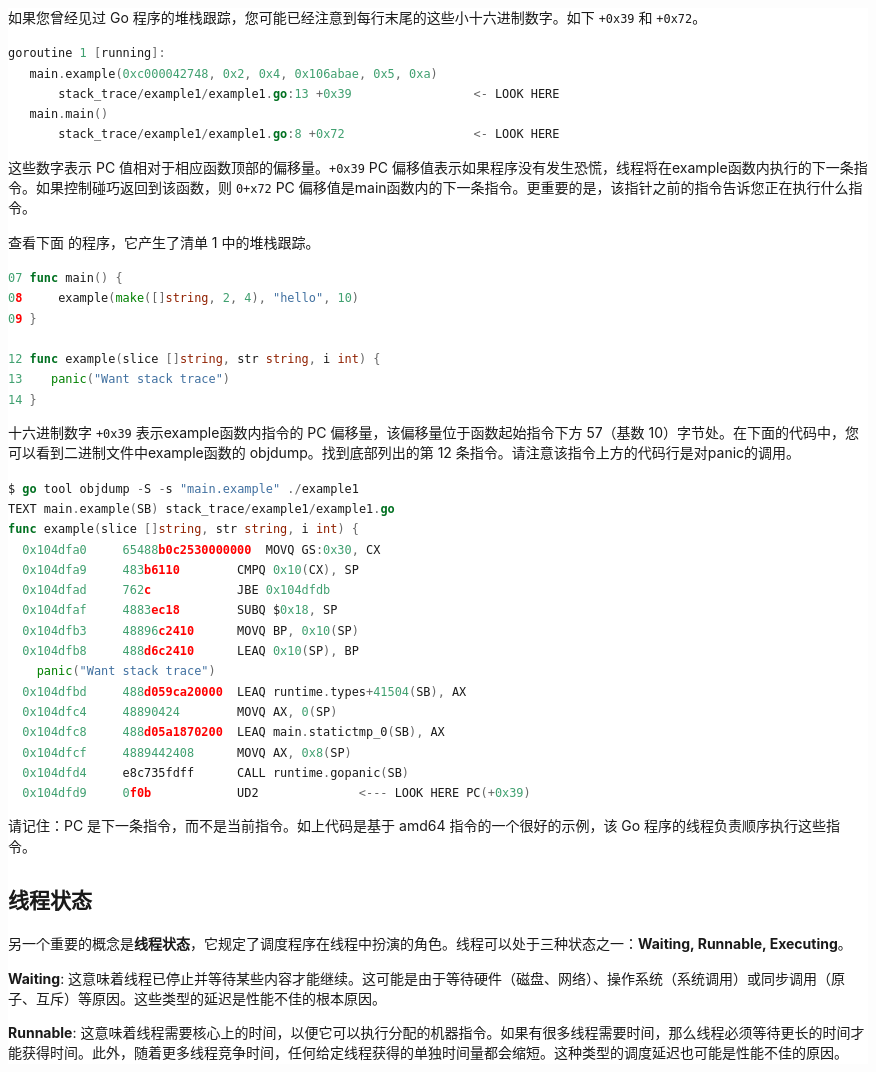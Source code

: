 如果您曾经见过 Go 程序的堆栈跟踪，您可能已经注意到每行末尾的这些小十六进制数字。如下 `+0x39` 和 `+0x72`。

```go
goroutine 1 [running]:
   main.example(0xc000042748, 0x2, 0x4, 0x106abae, 0x5, 0xa)
       stack_trace/example1/example1.go:13 +0x39                 <- LOOK HERE
   main.main()
       stack_trace/example1/example1.go:8 +0x72                  <- LOOK HERE
```

这些数字表示 PC 值相对于相应函数顶部的偏移量。`+0x39` PC 偏移值表示如果程序没有发生恐慌，线程将在example函数内执行的下一条指令。如果控制碰巧返回到该函数，则 `0+x72` PC 偏移值是main函数内的下一条指令。更重要的是，该指针之前的指令告诉您正在执行什么指令。

查看下面 的程序，它产生了清单 1 中的堆栈跟踪。

```go
07 func main() {
08     example(make([]string, 2, 4), "hello", 10)
09 }

12 func example(slice []string, str string, i int) {
13    panic("Want stack trace")
14 }
```

十六进制数字 `+0x39` 表示example函数内指令的 PC 偏移量，该偏移量位于函数起始指令下方 57（基数 10）字节处。在下面的代码中，您可以看到二进制文件中example函数的 objdump。找到底部列出的第 12 条指令。请注意该指令上方的代码行是对panic的调用。

```go
$ go tool objdump -S -s "main.example" ./example1
TEXT main.example(SB) stack_trace/example1/example1.go
func example(slice []string, str string, i int) {
  0x104dfa0		65488b0c2530000000	MOVQ GS:0x30, CX
  0x104dfa9		483b6110		CMPQ 0x10(CX), SP
  0x104dfad		762c			JBE 0x104dfdb
  0x104dfaf		4883ec18		SUBQ $0x18, SP
  0x104dfb3		48896c2410		MOVQ BP, 0x10(SP)
  0x104dfb8		488d6c2410		LEAQ 0x10(SP), BP
	panic("Want stack trace")
  0x104dfbd		488d059ca20000	LEAQ runtime.types+41504(SB), AX
  0x104dfc4		48890424		MOVQ AX, 0(SP)
  0x104dfc8		488d05a1870200	LEAQ main.statictmp_0(SB), AX
  0x104dfcf		4889442408		MOVQ AX, 0x8(SP)
  0x104dfd4		e8c735fdff		CALL runtime.gopanic(SB)
  0x104dfd9		0f0b			UD2              <--- LOOK HERE PC(+0x39)
```

请记住：PC 是下一条指令，而不是当前指令。如上代码是基于 amd64 指令的一个很好的示例，该 Go 程序的线程负责顺序执行这些指令。

## 线程状态

另一个重要的概念是**线程状态**，它规定了调度程序在线程中扮演的角色。线程可以处于三种状态之一：**Waiting, Runnable, Executing**。

**Waiting**: 这意味着线程已停止并等待某些内容才能继续。这可能是由于等待硬件（磁盘、网络）、操作系统（系统调用）或同步调用（原子、互斥）等原因。这些类型的延迟是性能不佳的根本原因。

**Runnable**: 这意味着线程需要核心上的时间，以便它可以执行分配的机器指令。如果有很多线程需要时间，那么线程必须等待更长的时间才能获得时间。此外，随着更多线程竞争时间，任何给定线程获得的单独时间量都会缩短。这种类型的调度延迟也可能是性能不佳的原因。
